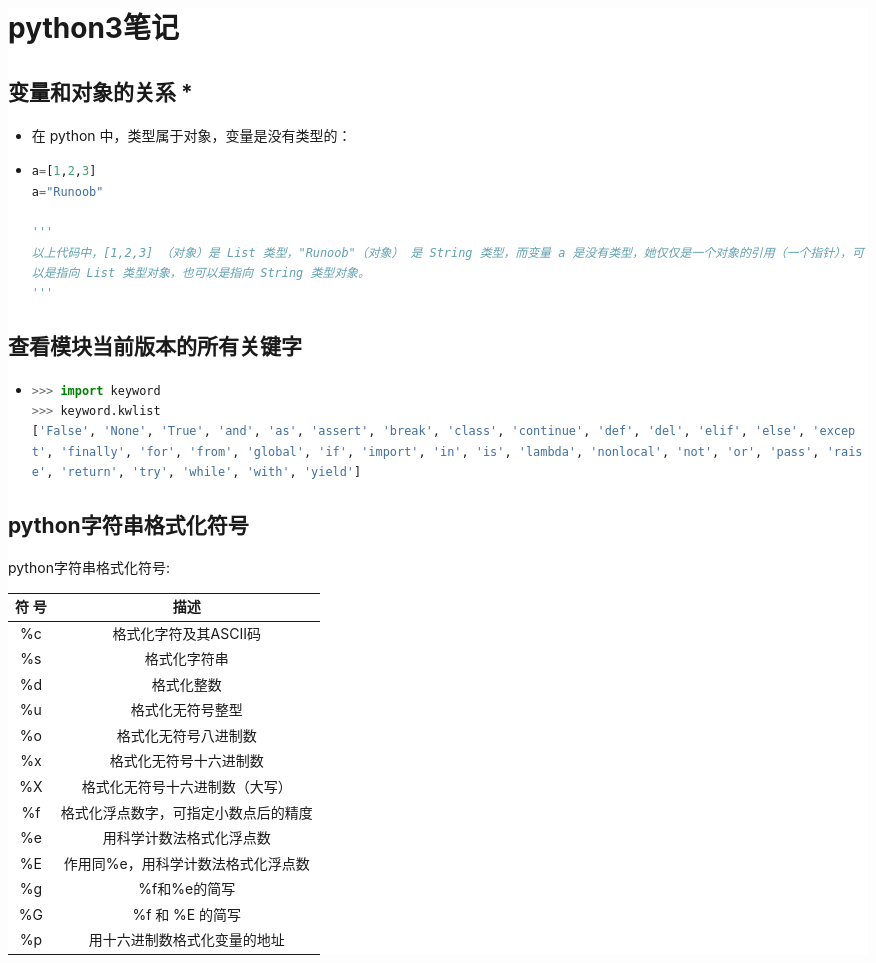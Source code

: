 # python3笔记

## 变量和对象的关系 *

+ 在 python 中，类型属于对象，变量是没有类型的：

+ ```python
  a=[1,2,3]
  a="Runoob"
  
  '''
  以上代码中，[1,2,3] （对象）是 List 类型，"Runoob"（对象） 是 String 类型，而变量 a 是没有类型，她仅仅是一个对象的引用（一个指针），可以是指向 List 类型对象，也可以是指向 String 类型对象。
  '''
  ```

## 查看模块当前版本的所有关键字

+ ```python
  >>> import keyword
  >>> keyword.kwlist
  ['False', 'None', 'True', 'and', 'as', 'assert', 'break', 'class', 'continue', 'def', 'del', 'elif', 'else', 'except', 'finally', 'for', 'from', 'global', 'if', 'import', 'in', 'is', 'lambda', 'nonlocal', 'not', 'or', 'pass', 'raise', 'return', 'try', 'while', 'with', 'yield']
  ```

## python字符串格式化符号

python字符串格式化符号:



| 符  号 |                 描述                 |
| :----: | :----------------------------------: |
|   %c   |        格式化字符及其ASCII码         |
|   %s   |             格式化字符串             |
|   %d   |              格式化整数              |
|   %u   |           格式化无符号整型           |
|   %o   |         格式化无符号八进制数         |
|   %x   |        格式化无符号十六进制数        |
|   %X   |    格式化无符号十六进制数（大写）    |
|   %f   | 格式化浮点数字，可指定小数点后的精度 |
|   %e   |       用科学计数法格式化浮点数       |
|   %E   |  作用同%e，用科学计数法格式化浮点数  |
|   %g   |             %f和%e的简写             |
|   %G   |           %f 和 %E 的简写            |
|   %p   |     用十六进制数格式化变量的地址     |
